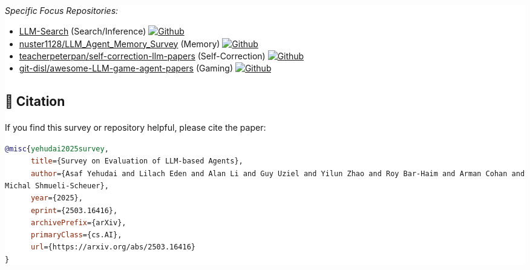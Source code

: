*Specific Focus Repositories:*
* [LLM-Search](https://github.com/xinzhel/LLM-Search) (Search/Inference) <a href="https://github.com/xinzhel/LLM-Search"><img src="https://img.shields.io/github/last-commit/xinzhel/LLM-Search?color=blue" alt="Github"></a>
* [nuster1128/LLM_Agent_Memory_Survey](https://github.com/nuster1128/LLM_Agent_Memory_Survey) (Memory) <a href="https://github.com/nuster1128/LLM_Agent_Memory_Survey"><img src="https://img.shields.io/github/last-commit/nuster1128/LLM_Agent_Memory_Survey?color=blue" alt="Github"></a>
* [teacherpeterpan/self-correction-llm-papers](https://github.com/teacherpeterpan/self-correction-llm-papers) (Self-Correction) <a href="https://github.com/teacherpeterpan/self-correction-llm-papers"><img src="https://img.shields.io/github/last-commit/teacherpeterpan/self-correction-llm-papers?color=blue" alt="Github"></a>
* [git-disl/awesome-LLM-game-agent-papers](https://github.com/git-disl/awesome-LLM-game-agent-papers) (Gaming) <a href="https://github.com/git-disl/awesome-LLM-game-agent-papers"><img src="https://img.shields.io/github/last-commit/git-disl/awesome-LLM-game-agent-papers?color=blue" alt="Github"></a>


## :memo: Citation

If you find this survey or repository helpful, please cite the paper:

```bibtex
@misc{yehudai2025survey,
      title={Survey on Evaluation of LLM-based Agents},
      author={Asaf Yehudai and Lilach Eden and Alan Li and Guy Uziel and Yilun Zhao and Roy Bar-Haim and Arman Cohan and Michal Shmueli-Scheuer},
      year={2025},
      eprint={2503.16416},
      archivePrefix={arXiv},
      primaryClass={cs.AI},
      url={https://arxiv.org/abs/2503.16416}
}
